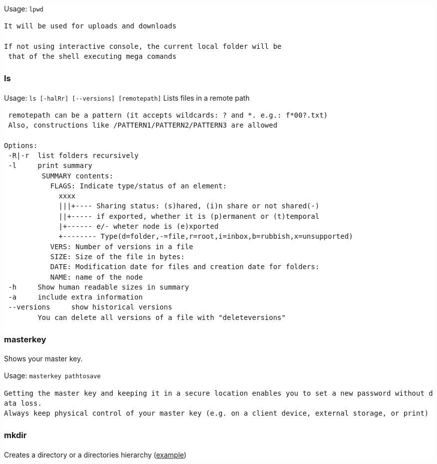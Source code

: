 Usage: `lpwd`
<pre>
It will be used for uploads and downloads

If not using interactive console, the current local folder will be
 that of the shell executing mega comands
</pre>

### ls
Usage: `ls [-halRr] [--versions] [remotepath]`
Lists files in a remote path

<pre>
 remotepath can be a pattern (it accepts wildcards: ? and *. e.g.: f*00?.txt)
 Also, constructions like /PATTERN1/PATTERN2/PATTERN3 are allowed

Options:
 -R|-r  list folders recursively
 -l     print summary
         SUMMARY contents:
           FLAGS: Indicate type/status of an element:
             xxxx
             |||+---- Sharing status: (s)hared, (i)n share or not shared(-)
             ||+----- if exported, whether it is (p)ermanent or (t)temporal
             |+------ e/- wheter node is (e)xported
             +-------- Type(d=folder,-=file,r=root,i=inbox,b=rubbish,x=unsupported)
           VERS: Number of versions in a file
           SIZE: Size of the file in bytes:
           DATE: Modification date for files and creation date for folders:
           NAME: name of the node
 -h     Show human readable sizes in summary
 -a     include extra information
 --versions     show historical versions
        You can delete all versions of a file with "deleteversions"
</pre>

### masterkey
Shows your master key.

Usage: `masterkey pathtosave`
<pre>
Getting the master key and keeping it in a secure location enables you to set a new password without data loss.
Always keep physical control of your master key (e.g. on a client device, external storage, or print)
</pre>

### mkdir
Creates a directory or a directories hierarchy  ([example](#login-logout-whoami-mkdir-cd-get-put-du-mount-example))
